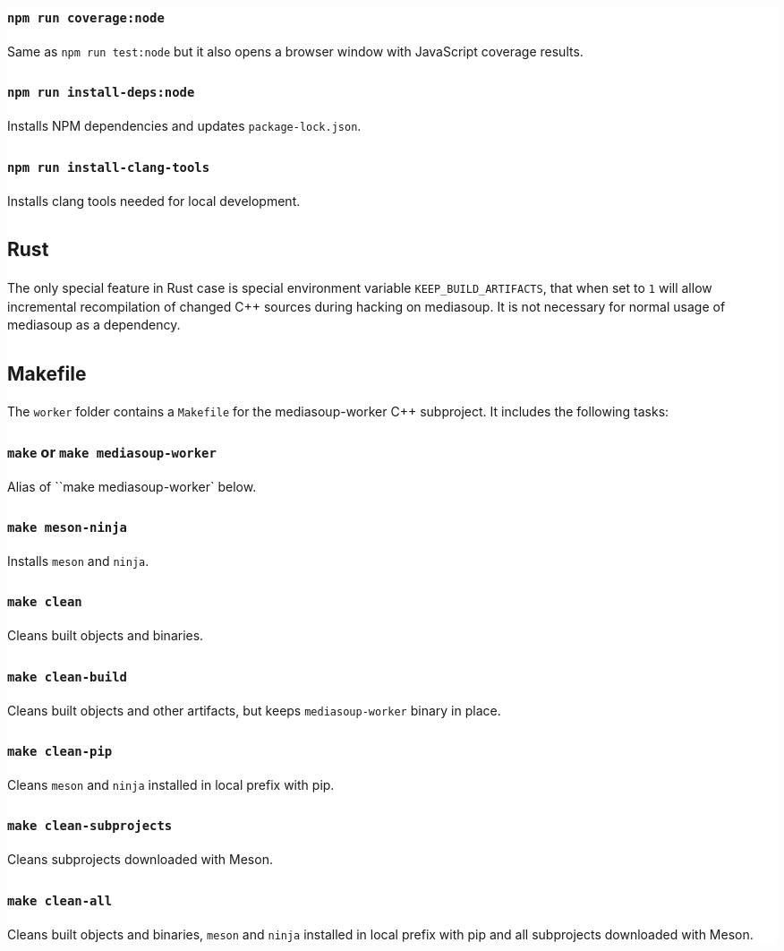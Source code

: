 ### `npm run coverage:node`

Same as `npm run test:node` but it also opens a browser window with JavaScript coverage results.

### `npm run install-deps:node`

Installs NPM dependencies and updates `package-lock.json`.

### `npm run install-clang-tools`

Installs clang tools needed for local development.

## Rust

The only special feature in Rust case is special environment variable `KEEP_BUILD_ARTIFACTS`, that when set to `1` will allow incremental recompilation of changed C++ sources during hacking on mediasoup.
It is not necessary for normal usage of mediasoup as a dependency.

## Makefile

The `worker` folder contains a `Makefile` for the mediasoup-worker C++ subproject. It includes the following tasks:

### `make` or `make mediasoup-worker`

Alias of ``make mediasoup-worker` below.

### `make meson-ninja`

Installs `meson` and `ninja`.

### `make clean`

Cleans built objects and binaries.

### `make clean-build`

Cleans built objects and other artifacts, but keeps `mediasoup-worker` binary in place.

### `make clean-pip`

Cleans `meson` and `ninja` installed in local prefix with pip.

### `make clean-subprojects`

Cleans subprojects downloaded with Meson.

### `make clean-all`

Cleans built objects and binaries, `meson` and `ninja` installed in local prefix with pip and all subprojects downloaded with Meson.
